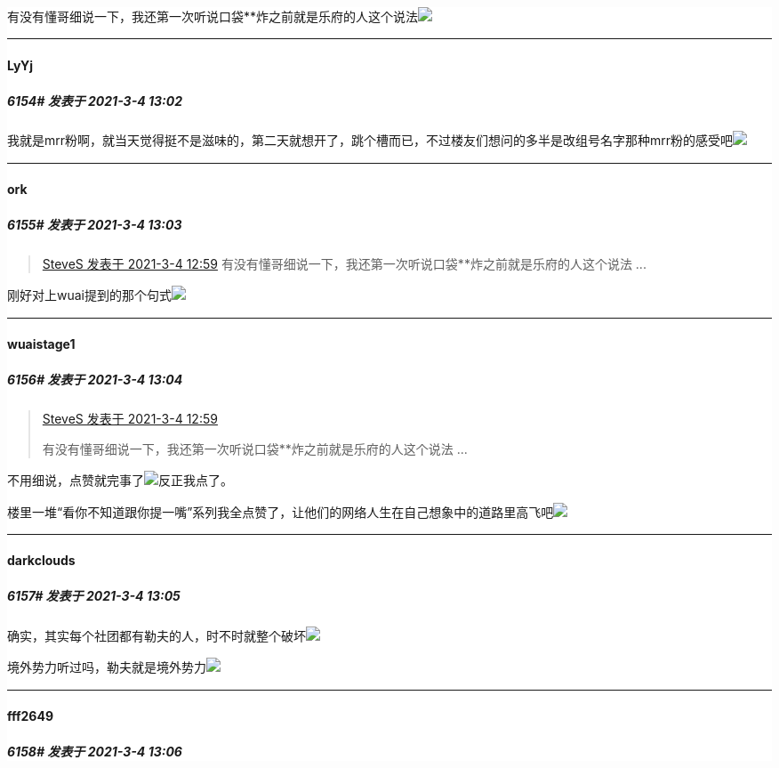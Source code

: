 
有没有懂哥细说一下，我还第一次听说口袋**炸之前就是乐府的人这个说法<img src="https://static.saraba1st.com/image/smiley/face2017/067.png" referrerpolicy="no-referrer">


-----

####  LyYj  
##### 6154#       发表于 2021-3-4 13:02


我就是mrr粉啊，就当天觉得挺不是滋味的，第二天就想开了，跳个槽而已，不过楼友们想问的多半是改组号名字那种mrr粉的感受吧<img src="https://static.saraba1st.com/image/smiley/face2017/067.png" referrerpolicy="no-referrer">


-----

####  ork  
##### 6155#       发表于 2021-3-4 13:03


<blockquote><a href="httphttps://bbs.saraba1st.com/2b/forum.php?mod=redirect&amp;goto=findpost&amp;pid=50507864&amp;ptid=1989348" target="_blank">SteveS 发表于 2021-3-4 12:59</a>
有没有懂哥细说一下，我还第一次听说口袋**炸之前就是乐府的人这个说法 ...</blockquote>
刚好对上wuai提到的那个句式<img src="https://static.saraba1st.com/image/smiley/face2017/067.png" referrerpolicy="no-referrer">


-----

####  wuaistage1  
##### 6156#       发表于 2021-3-4 13:04


<blockquote><a href="httphttps://bbs.saraba1st.com/2b/forum.php?mod=redirect&amp;goto=findpost&amp;pid=50507864&amp;ptid=1989348" target="_blank">SteveS 发表于 2021-3-4 12:59</a>

有没有懂哥细说一下，我还第一次听说口袋**炸之前就是乐府的人这个说法 ...</blockquote>
不用细说，点赞就完事了<img src="https://static.saraba1st.com/image/smiley/face2017/067.png" referrerpolicy="no-referrer">反正我点了。


楼里一堆“看你不知道跟你提一嘴”系列我全点赞了，让他们的网络人生在自己想象中的道路里高飞吧<img src="https://static.saraba1st.com/image/smiley/face2017/067.png" referrerpolicy="no-referrer">


-----

####  darkclouds  
##### 6157#       发表于 2021-3-4 13:05


确实，其实每个社团都有勒夫的人，时不时就整个破坏<img src="https://static.saraba1st.com/image/smiley/face2017/126.png" referrerpolicy="no-referrer">

境外势力听过吗，勒夫就是境外势力<img src="https://static.saraba1st.com/image/smiley/face2017/067.png" referrerpolicy="no-referrer">


-----

####  fff2649  
##### 6158#       发表于 2021-3-4 13:06
